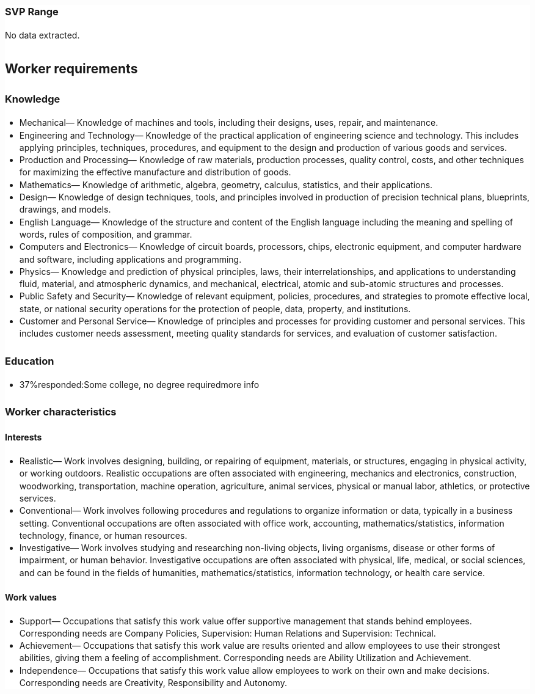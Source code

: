 ### SVP Range
No data extracted.

## Worker requirements
### Knowledge
- Mechanical— Knowledge of machines and tools, including their designs, uses, repair, and maintenance.
- Engineering and Technology— Knowledge of the practical application of engineering science and technology. This includes applying principles, techniques, procedures, and equipment to the design and production of various goods and services.
- Production and Processing— Knowledge of raw materials, production processes, quality control, costs, and other techniques for maximizing the effective manufacture and distribution of goods.
- Mathematics— Knowledge of arithmetic, algebra, geometry, calculus, statistics, and their applications.
- Design— Knowledge of design techniques, tools, and principles involved in production of precision technical plans, blueprints, drawings, and models.
- English Language— Knowledge of the structure and content of the English language including the meaning and spelling of words, rules of composition, and grammar.
- Computers and Electronics— Knowledge of circuit boards, processors, chips, electronic equipment, and computer hardware and software, including applications and programming.
- Physics— Knowledge and prediction of physical principles, laws, their interrelationships, and applications to understanding fluid, material, and atmospheric dynamics, and mechanical, electrical, atomic and sub-atomic structures and processes.
- Public Safety and Security— Knowledge of relevant equipment, policies, procedures, and strategies to promote effective local, state, or national security operations for the protection of people, data, property, and institutions.
- Customer and Personal Service— Knowledge of principles and processes for providing customer and personal services. This includes customer needs assessment, meeting quality standards for services, and evaluation of customer satisfaction.

### Education
- 37%responded:Some college, no degree requiredmore info

### Worker characteristics
#### Interests
- Realistic— Work involves designing, building, or repairing of equipment, materials, or structures, engaging in physical activity, or working outdoors. Realistic occupations are often associated with engineering, mechanics and electronics, construction, woodworking, transportation, machine operation, agriculture, animal services, physical or manual labor, athletics, or protective services.
- Conventional— Work involves following procedures and regulations to organize information or data, typically in a business setting. Conventional occupations are often associated with office work, accounting, mathematics/statistics, information technology, finance, or human resources.
- Investigative— Work involves studying and researching non-living objects, living organisms, disease or other forms of impairment, or human behavior. Investigative occupations are often associated with physical, life, medical, or social sciences, and can be found in the fields of humanities, mathematics/statistics, information technology, or health care service.

#### Work values
- Support— Occupations that satisfy this work value offer supportive management that stands behind employees. Corresponding needs are Company Policies, Supervision: Human Relations and Supervision: Technical.
- Achievement— Occupations that satisfy this work value are results oriented and allow employees to use their strongest abilities, giving them a feeling of accomplishment. Corresponding needs are Ability Utilization and Achievement.
- Independence— Occupations that satisfy this work value allow employees to work on their own and make decisions. Corresponding needs are Creativity, Responsibility and Autonomy.
